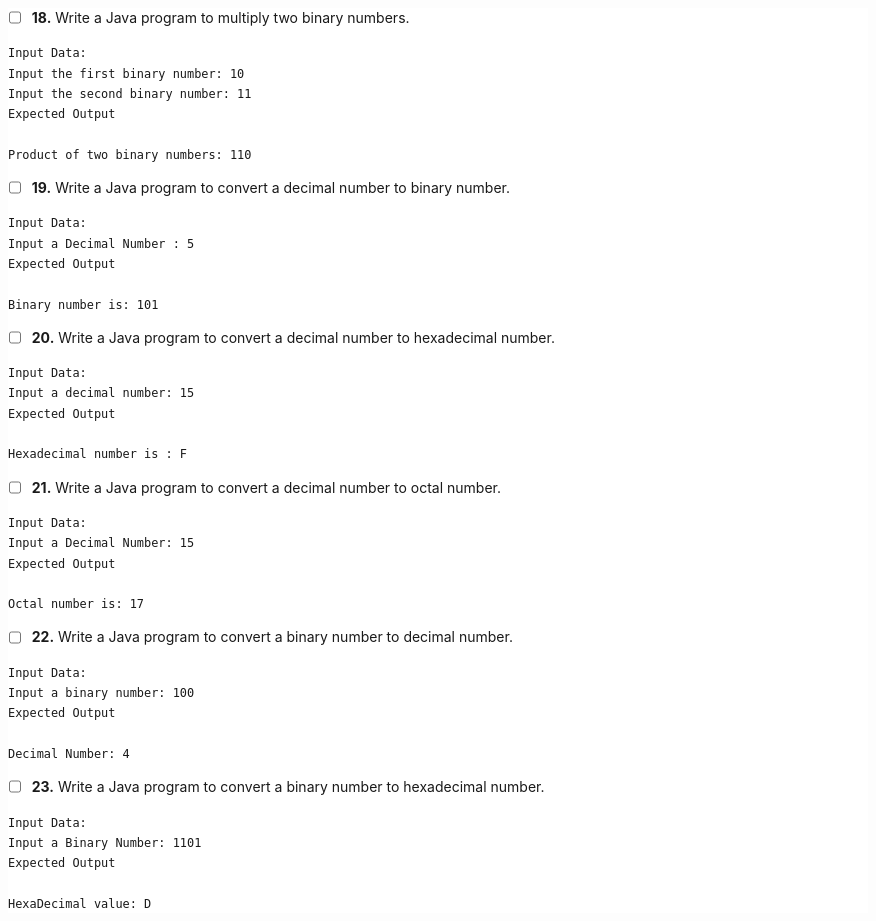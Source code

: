 - [ ] **18.** Write a Java program to multiply two binary numbers.

```
Input Data:
Input the first binary number: 10
Input the second binary number: 11
Expected Output

Product of two binary numbers: 110
```

- [ ] **19.** Write a Java program to convert a decimal number to binary number.

```
Input Data:
Input a Decimal Number : 5
Expected Output

Binary number is: 101
```

- [ ] **20.** Write a Java program to convert a decimal number to hexadecimal number.

```
Input Data:
Input a decimal number: 15
Expected Output

Hexadecimal number is : F
```

- [ ] **21.** Write a Java program to convert a decimal number to octal number.

```
Input Data:
Input a Decimal Number: 15
Expected Output

Octal number is: 17
```

- [ ] **22.** Write a Java program to convert a binary number to decimal number.

```
Input Data:
Input a binary number: 100
Expected Output

Decimal Number: 4 
```

- [ ] **23.** Write a Java program to convert a binary number to hexadecimal number.

```
Input Data:
Input a Binary Number: 1101
Expected Output

HexaDecimal value: D
```

